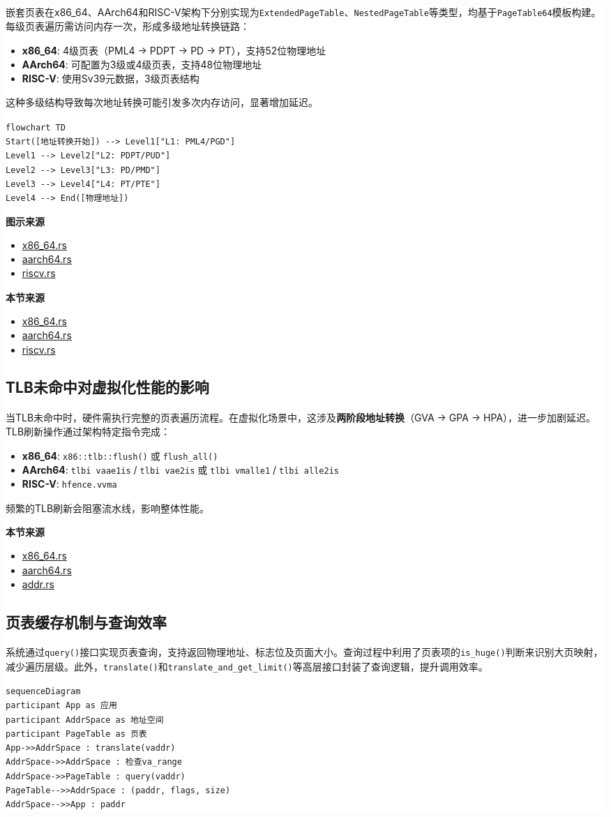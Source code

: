 嵌套页表在x86_64、AArch64和RISC-V架构下分别实现为`ExtendedPageTable`、`NestedPageTable`等类型，均基于`PageTable64`模板构建。每级页表遍历需访问内存一次，形成多级地址转换链路：

- **x86_64**: 4级页表（PML4 → PDPT → PD → PT），支持52位物理地址
- **AArch64**: 可配置为3级或4级页表，支持48位物理地址
- **RISC-V**: 使用Sv39元数据，3级页表结构

这种多级结构导致每次地址转换可能引发多次内存访问，显著增加延迟。

```mermaid
flowchart TD
Start([地址转换开始]) --> Level1["L1: PML4/PGD"]
Level1 --> Level2["L2: PDPT/PUD"]
Level2 --> Level3["L3: PD/PMD"]
Level3 --> Level4["L4: PT/PTE"]
Level4 --> End([物理地址])
```

**图示来源**  
- [x86_64.rs](file://src/npt/arch/x86_64.rs#L176-L189)
- [aarch64.rs](file://src/npt/arch/aarch64.rs#L200-L260)
- [riscv.rs](file://src/npt/arch/riscv.rs#L1-L5)

**本节来源**  
- [x86_64.rs](file://src/npt/arch/x86_64.rs#L176-L189)
- [aarch64.rs](file://src/npt/arch/aarch64.rs#L200-L260)
- [riscv.rs](file://src/npt/arch/riscv.rs#L1-L5)

## TLB未命中对虚拟化性能的影响

当TLB未命中时，硬件需执行完整的页表遍历流程。在虚拟化场景中，这涉及**两阶段地址转换**（GVA → GPA → HPA），进一步加剧延迟。TLB刷新操作通过架构特定指令完成：

- **x86_64**: `x86::tlb::flush()` 或 `flush_all()`
- **AArch64**: `tlbi vaae1is` / `tlbi vae2is` 或 `tlbi vmalle1` / `tlbi alle2is`
- **RISC-V**: `hfence.vvma`

频繁的TLB刷新会阻塞流水线，影响整体性能。

**本节来源**  
- [x86_64.rs](file://src/npt/arch/x86_64.rs#L180-L189)
- [aarch64.rs](file://src/npt/arch/aarch64.rs#L230-L259)
- [addr.rs](file://src/addr.rs#L29-L35)

## 页表缓存机制与查询效率

系统通过`query()`接口实现页表查询，支持返回物理地址、标志位及页面大小。查询过程中利用了页表项的`is_huge()`判断来识别大页映射，减少遍历层级。此外，`translate()`和`translate_and_get_limit()`等高层接口封装了查询逻辑，提升调用效率。

```mermaid
sequenceDiagram
participant App as 应用
participant AddrSpace as 地址空间
participant PageTable as 页表
App->>AddrSpace : translate(vaddr)
AddrSpace->>AddrSpace : 检查va_range
AddrSpace->>PageTable : query(vaddr)
PageTable-->>AddrSpace : (paddr, flags, size)
AddrSpace-->>App : paddr
```
